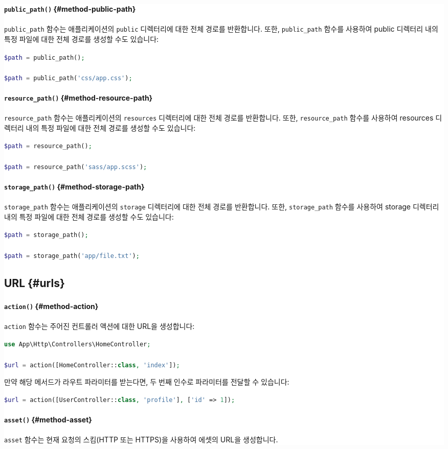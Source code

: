 
#### `public_path()` {#method-public-path}

`public_path` 함수는 애플리케이션의 `public` 디렉터리에 대한 전체 경로를 반환합니다. 또한, `public_path` 함수를 사용하여 public 디렉터리 내의 특정 파일에 대한 전체 경로를 생성할 수도 있습니다:

```php
$path = public_path();

$path = public_path('css/app.css');
```


#### `resource_path()` {#method-resource-path}

`resource_path` 함수는 애플리케이션의 `resources` 디렉터리에 대한 전체 경로를 반환합니다. 또한, `resource_path` 함수를 사용하여 resources 디렉터리 내의 특정 파일에 대한 전체 경로를 생성할 수도 있습니다:

```php
$path = resource_path();

$path = resource_path('sass/app.scss');
```


#### `storage_path()` {#method-storage-path}

`storage_path` 함수는 애플리케이션의 `storage` 디렉터리에 대한 전체 경로를 반환합니다. 또한, `storage_path` 함수를 사용하여 storage 디렉터리 내의 특정 파일에 대한 전체 경로를 생성할 수도 있습니다:

```php
$path = storage_path();

$path = storage_path('app/file.txt');
```


## URL {#urls}


#### `action()` {#method-action}

`action` 함수는 주어진 컨트롤러 액션에 대한 URL을 생성합니다:

```php
use App\Http\Controllers\HomeController;

$url = action([HomeController::class, 'index']);
```

만약 해당 메서드가 라우트 파라미터를 받는다면, 두 번째 인수로 파라미터를 전달할 수 있습니다:

```php
$url = action([UserController::class, 'profile'], ['id' => 1]);
```


#### `asset()` {#method-asset}

`asset` 함수는 현재 요청의 스킴(HTTP 또는 HTTPS)을 사용하여 에셋의 URL을 생성합니다.
